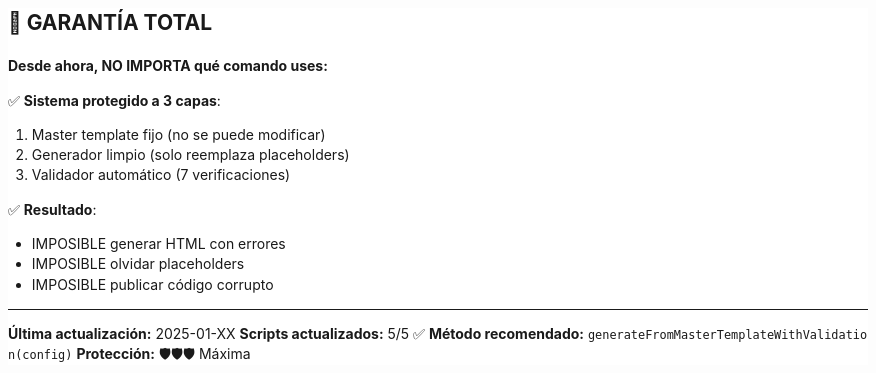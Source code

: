 
## 🎉 GARANTÍA TOTAL

**Desde ahora, NO IMPORTA qué comando uses:**

✅ **Sistema protegido a 3 capas**:
1. Master template fijo (no se puede modificar)
2. Generador limpio (solo reemplaza placeholders)
3. Validador automático (7 verificaciones)

✅ **Resultado**:
- IMPOSIBLE generar HTML con errores
- IMPOSIBLE olvidar placeholders
- IMPOSIBLE publicar código corrupto

---

**Última actualización:** 2025-01-XX
**Scripts actualizados:** 5/5 ✅
**Método recomendado:** `generateFromMasterTemplateWithValidation(config)`
**Protección:** 🛡️🛡️🛡️ Máxima
